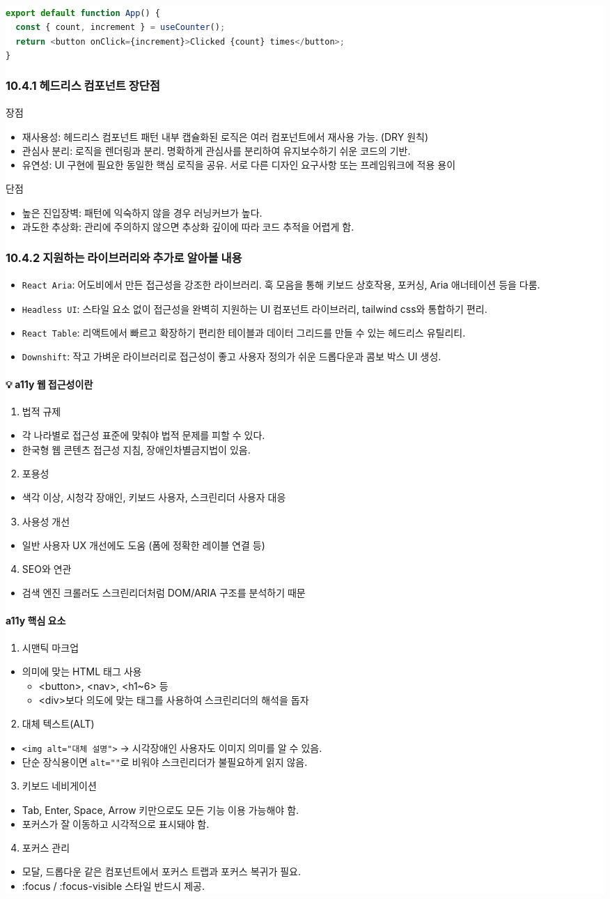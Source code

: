 ```javascript
export default function App() {
  const { count, increment } = useCounter();
  return <button onClick={increment}>Clicked {count} times</button>;
}
```

### 10.4.1 헤드리스 컴포넌트 장단점
장점
- 재사용성: 헤드리스 컴포넌트 패턴 내부 캡슐화된 로직은 여러 컴포넌트에서 재사용 가능. (DRY 원칙)
- 관심사 분리: 로직을 렌더링과 분리. 명확하게 관심사를 분리하여 유지보수하기 쉬운 코드의 기반.
- 유연성: UI 구현에 필요한 동일한 핵심 로직을 공유. 서로 다른 디자인 요구사항 또는 프레임워크에 적용 용이

단점
- 높은 진입장벽: 패턴에 익숙하지 않을 경우 러닝커브가 높다.
- 과도한 추상화: 관리에 주의하지 않으면 추상화 깊이에 따라 코드 추적을 어렵게 함.

### 10.4.2 지원하는 라이브러리와 추가로 알아볼 내용
- `React Aria`: 어도비에서 만든 접근성을 강조한 라이브러리. 훅 모음을 통해 키보드 상호작용, 포커싱, Aria 애너테이션 등을 다룸.

- `Headless UI`: 스타일 요소 없이 접근성을 완벽히 지원하는 UI 컴포넌트 라이브러리, tailwind css와 통합하기 편리.

- `React Table`: 리액트에서 빠르고 확장하기 편리한 테이블과 데이터 그리드를 만들 수 있는 헤드리스 유틸리티. 

- `Downshift`: 작고 가벼운 라이브러리로 접근성이 좋고 사용자 정의가 쉬운 드롭다운과 콤보 박스 UI 생성. 

#### :bulb: a11y 웹 접근성이란 
1. 법적 규제
  - 각 나라별로 접근성 표준에 맞춰야 법적 문제를 피할 수 있다.
  - 한국형 웹 콘텐츠 접근성 지침, 장애인차별금지법이 있음.

2. 포용성
  - 색각 이상, 시청각 장애인, 키보드 사용자, 스크린리더 사용자 대응

3. 사용성 개선
  - 일반 사용자 UX 개선에도 도움 (폼에 정확한 레이블 연결 등)

4. SEO와 연관
  - 검색 엔진 크롤러도 스크린리더처럼 DOM/ARIA 구조를 분석하기 때문

#### a11y 핵심 요소
1. 시맨틱 마크업
  - 의미에 맞는 HTML 태그 사용
    - \<button>, \<nav>, \<h1~6> 등
    - \<div>보다 의도에 맞는 태그를 사용하여 스크린리더의 해석을 돕자

2. 대체 텍스트(ALT)
  - `<img alt="대체 설명">` → 시각장애인 사용자도 이미지 의미를 알 수 있음.
  - 단순 장식용이면 `alt=""`로 비워야 스크린리더가 불필요하게 읽지 않음.

3. 키보드 네비게이션
  - Tab, Enter, Space, Arrow 키만으로도 모든 기능 이용 가능해야 함.
  - 포커스가 잘 이동하고 시각적으로 표시돼야 함.

4. 포커스 관리
  - 모달, 드롭다운 같은 컴포넌트에서 포커스 트랩과 포커스 복귀가 필요.
  - :focus / :focus-visible 스타일 반드시 제공.
